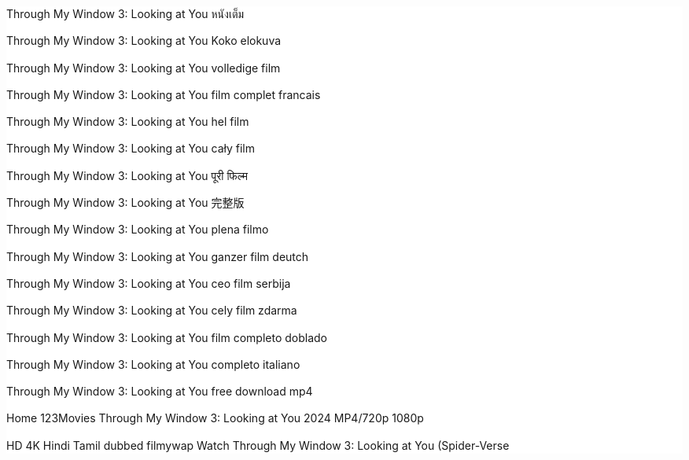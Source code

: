 Through My Window 3: Looking at You หนังเต็ม

Through My Window 3: Looking at You Koko elokuva

Through My Window 3: Looking at You volledige film

Through My Window 3: Looking at You film complet francais

Through My Window 3: Looking at You hel film

Through My Window 3: Looking at You cały film

Through My Window 3: Looking at You पूरी फिल्म

Through My Window 3: Looking at You 完整版

Through My Window 3: Looking at You plena filmo

Through My Window 3: Looking at You ganzer film deutch

Through My Window 3: Looking at You ceo film serbija

Through My Window 3: Looking at You cely film zdarma

Through My Window 3: Looking at You film completo doblado

Through My Window 3: Looking at You completo italiano

Through My Window 3: Looking at You free download mp4

Home 123Movies Through My Window 3: Looking at You 2024 MP4/720p 1080p

HD 4K Hindi Tamil dubbed filmywap Watch Through My Window 3: Looking at You (Spider-Verse
